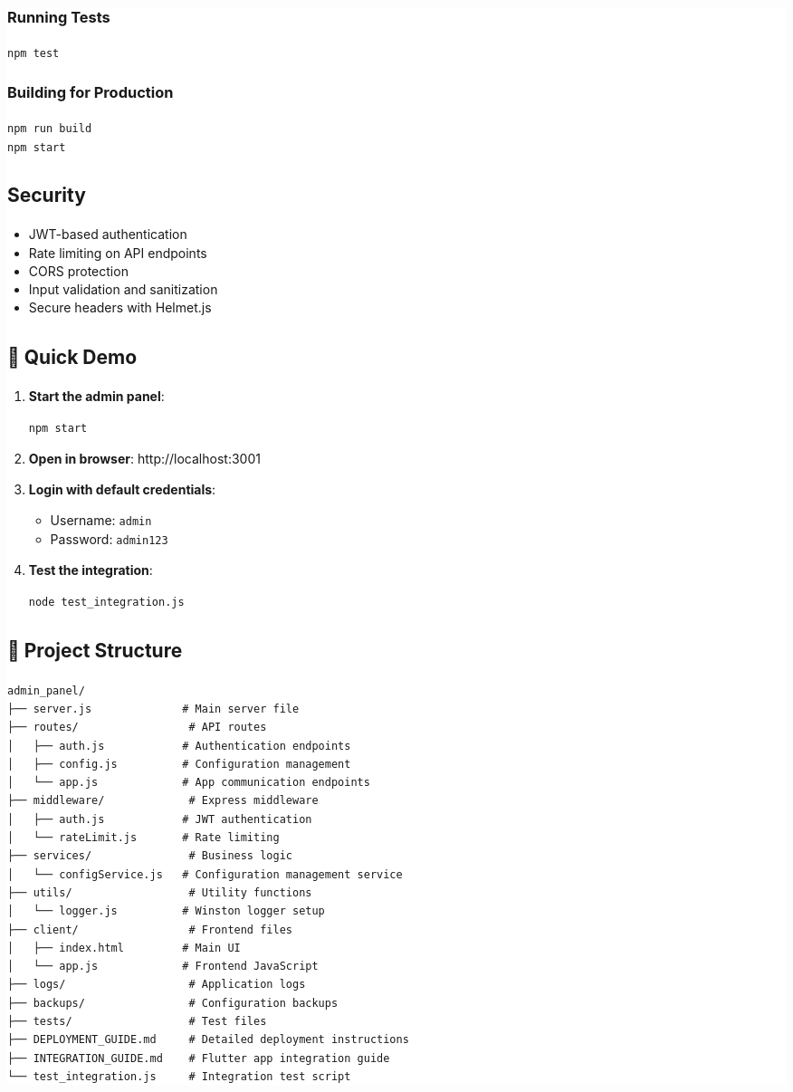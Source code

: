 ### Running Tests

```bash
npm test
```

### Building for Production

```bash
npm run build
npm start
```

## Security

- JWT-based authentication
- Rate limiting on API endpoints
- CORS protection
- Input validation and sanitization
- Secure headers with Helmet.js

## 🚀 Quick Demo

1. **Start the admin panel**:
   ```bash
   npm start
   ```

2. **Open in browser**: http://localhost:3001

3. **Login with default credentials**:
   - Username: `admin`
   - Password: `admin123`

4. **Test the integration**:
   ```bash
   node test_integration.js
   ```

## 📁 Project Structure

```
admin_panel/
├── server.js              # Main server file
├── routes/                 # API routes
│   ├── auth.js            # Authentication endpoints
│   ├── config.js          # Configuration management
│   └── app.js             # App communication endpoints
├── middleware/             # Express middleware
│   ├── auth.js            # JWT authentication
│   └── rateLimit.js       # Rate limiting
├── services/               # Business logic
│   └── configService.js   # Configuration management service
├── utils/                  # Utility functions
│   └── logger.js          # Winston logger setup
├── client/                 # Frontend files
│   ├── index.html         # Main UI
│   └── app.js             # Frontend JavaScript
├── logs/                   # Application logs
├── backups/                # Configuration backups
├── tests/                  # Test files
├── DEPLOYMENT_GUIDE.md     # Detailed deployment instructions
├── INTEGRATION_GUIDE.md    # Flutter app integration guide
└── test_integration.js     # Integration test script
```
